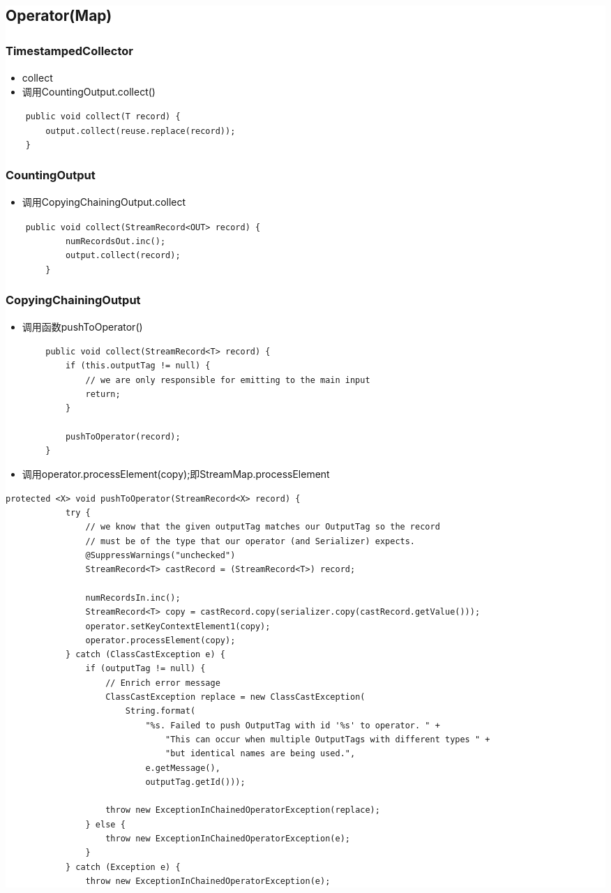 
## Operator(Map)
### TimestampedCollector
- collect
- 调用CountingOutput.collect()
```
	public void collect(T record) {
		output.collect(reuse.replace(record));
	}

```
### CountingOutput
- 调用CopyingChainingOutput.collect
```
	public void collect(StreamRecord<OUT> record) {
			numRecordsOut.inc();
			output.collect(record);
		}
```

### CopyingChainingOutput
- 调用函数pushToOperator()
```
		public void collect(StreamRecord<T> record) {
			if (this.outputTag != null) {
				// we are only responsible for emitting to the main input
				return;
			}

			pushToOperator(record);
		}
```

- 调用operator.processElement(copy);即StreamMap.processElement
```
protected <X> void pushToOperator(StreamRecord<X> record) {
			try {
				// we know that the given outputTag matches our OutputTag so the record
				// must be of the type that our operator (and Serializer) expects.
				@SuppressWarnings("unchecked")
				StreamRecord<T> castRecord = (StreamRecord<T>) record;

				numRecordsIn.inc();
				StreamRecord<T> copy = castRecord.copy(serializer.copy(castRecord.getValue()));
				operator.setKeyContextElement1(copy);
				operator.processElement(copy);
			} catch (ClassCastException e) {
				if (outputTag != null) {
					// Enrich error message
					ClassCastException replace = new ClassCastException(
						String.format(
							"%s. Failed to push OutputTag with id '%s' to operator. " +
								"This can occur when multiple OutputTags with different types " +
								"but identical names are being used.",
							e.getMessage(),
							outputTag.getId()));

					throw new ExceptionInChainedOperatorException(replace);
				} else {
					throw new ExceptionInChainedOperatorException(e);
				}
			} catch (Exception e) {
				throw new ExceptionInChainedOperatorException(e);
```